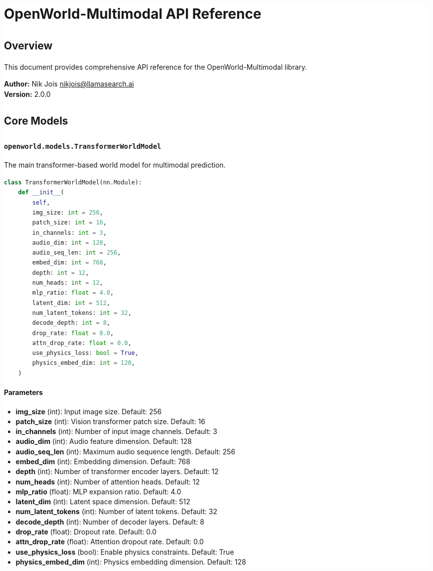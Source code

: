 # OpenWorld-Multimodal API Reference

## Overview

This document provides comprehensive API reference for the OpenWorld-Multimodal library.

**Author:** Nik Jois <nikjois@llamasearch.ai>  
**Version:** 2.0.0

## Core Models

### `openworld.models.TransformerWorldModel`

The main transformer-based world model for multimodal prediction.

```python
class TransformerWorldModel(nn.Module):
    def __init__(
        self,
        img_size: int = 256,
        patch_size: int = 16,
        in_channels: int = 3,
        audio_dim: int = 128,
        audio_seq_len: int = 256,
        embed_dim: int = 768,
        depth: int = 12,
        num_heads: int = 12,
        mlp_ratio: float = 4.0,
        latent_dim: int = 512,
        num_latent_tokens: int = 32,
        decode_depth: int = 8,
        drop_rate: float = 0.0,
        attn_drop_rate: float = 0.0,
        use_physics_loss: bool = True,
        physics_embed_dim: int = 128,
    )
```

#### Parameters

- **img_size** (int): Input image size. Default: 256
- **patch_size** (int): Vision transformer patch size. Default: 16
- **in_channels** (int): Number of input image channels. Default: 3
- **audio_dim** (int): Audio feature dimension. Default: 128
- **audio_seq_len** (int): Maximum audio sequence length. Default: 256
- **embed_dim** (int): Embedding dimension. Default: 768
- **depth** (int): Number of transformer encoder layers. Default: 12
- **num_heads** (int): Number of attention heads. Default: 12
- **mlp_ratio** (float): MLP expansion ratio. Default: 4.0
- **latent_dim** (int): Latent space dimension. Default: 512
- **num_latent_tokens** (int): Number of latent tokens. Default: 32
- **decode_depth** (int): Number of decoder layers. Default: 8
- **drop_rate** (float): Dropout rate. Default: 0.0
- **attn_drop_rate** (float): Attention dropout rate. Default: 0.0
- **use_physics_loss** (bool): Enable physics constraints. Default: True
- **physics_embed_dim** (int): Physics embedding dimension. Default: 128
